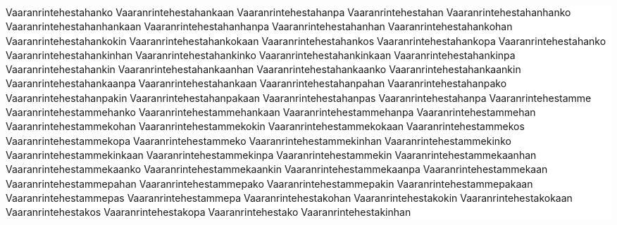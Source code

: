 Vaaranrintehestahanko
Vaaranrintehestahankaan
Vaaranrintehestahanpa
Vaaranrintehestahan
Vaaranrintehestahanhanko
Vaaranrintehestahanhankaan
Vaaranrintehestahanhanpa
Vaaranrintehestahanhan
Vaaranrintehestahankohan
Vaaranrintehestahankokin
Vaaranrintehestahankokaan
Vaaranrintehestahankos
Vaaranrintehestahankopa
Vaaranrintehestahanko
Vaaranrintehestahankinhan
Vaaranrintehestahankinko
Vaaranrintehestahankinkaan
Vaaranrintehestahankinpa
Vaaranrintehestahankin
Vaaranrintehestahankaanhan
Vaaranrintehestahankaanko
Vaaranrintehestahankaankin
Vaaranrintehestahankaanpa
Vaaranrintehestahankaan
Vaaranrintehestahanpahan
Vaaranrintehestahanpako
Vaaranrintehestahanpakin
Vaaranrintehestahanpakaan
Vaaranrintehestahanpas
Vaaranrintehestahanpa
Vaaranrintehestamme
Vaaranrintehestammehanko
Vaaranrintehestammehankaan
Vaaranrintehestammehanpa
Vaaranrintehestammehan
Vaaranrintehestammekohan
Vaaranrintehestammekokin
Vaaranrintehestammekokaan
Vaaranrintehestammekos
Vaaranrintehestammekopa
Vaaranrintehestammeko
Vaaranrintehestammekinhan
Vaaranrintehestammekinko
Vaaranrintehestammekinkaan
Vaaranrintehestammekinpa
Vaaranrintehestammekin
Vaaranrintehestammekaanhan
Vaaranrintehestammekaanko
Vaaranrintehestammekaankin
Vaaranrintehestammekaanpa
Vaaranrintehestammekaan
Vaaranrintehestammepahan
Vaaranrintehestammepako
Vaaranrintehestammepakin
Vaaranrintehestammepakaan
Vaaranrintehestammepas
Vaaranrintehestammepa
Vaaranrintehestakohan
Vaaranrintehestakokin
Vaaranrintehestakokaan
Vaaranrintehestakos
Vaaranrintehestakopa
Vaaranrintehestako
Vaaranrintehestakinhan